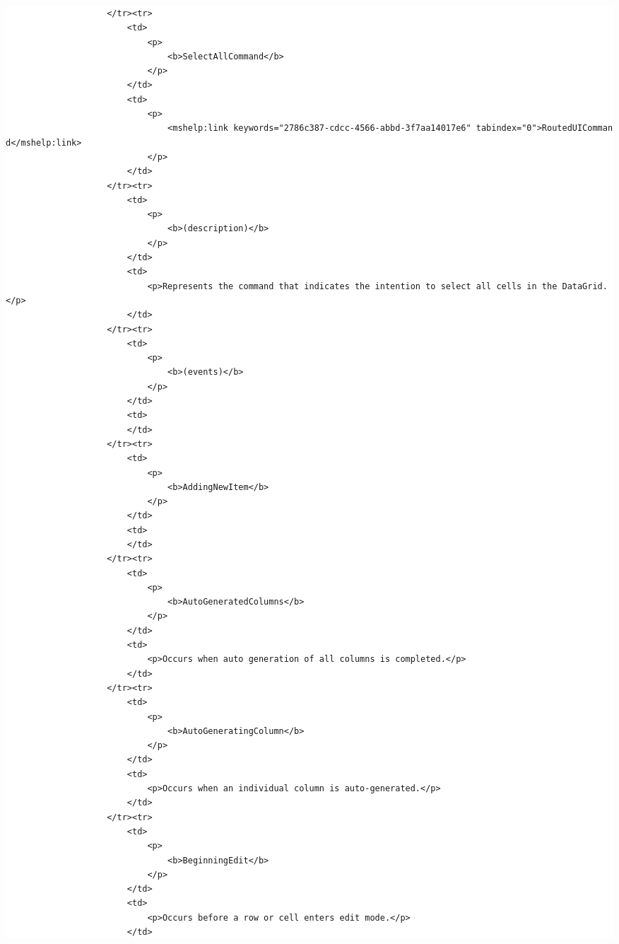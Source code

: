 						</tr><tr>
							<td>
								<p>
									<b>SelectAllCommand</b>
								</p>
							</td>
							<td>
								<p>
									<mshelp:link keywords="2786c387-cdcc-4566-abbd-3f7aa14017e6" tabindex="0">RoutedUICommand</mshelp:link>
								</p>
							</td>
						</tr><tr>
							<td>
								<p>
									<b>(description)</b>
								</p>
							</td>
							<td>
								<p>Represents the command that indicates the intention to select all cells in the DataGrid.</p>
							</td>
						</tr><tr>
							<td>
								<p>
									<b>(events)</b>
								</p>
							</td>
							<td>
							</td>
						</tr><tr>
							<td>
								<p>
									<b>AddingNewItem</b>
								</p>
							</td>
							<td>
							</td>
						</tr><tr>
							<td>
								<p>
									<b>AutoGeneratedColumns</b>
								</p>
							</td>
							<td>
								<p>Occurs when auto generation of all columns is completed.</p>
							</td>
						</tr><tr>
							<td>
								<p>
									<b>AutoGeneratingColumn</b>
								</p>
							</td>
							<td>
								<p>Occurs when an individual column is auto-generated.</p>
							</td>
						</tr><tr>
							<td>
								<p>
									<b>BeginningEdit</b>
								</p>
							</td>
							<td>
								<p>Occurs before a row or cell enters edit mode.</p>
							</td>